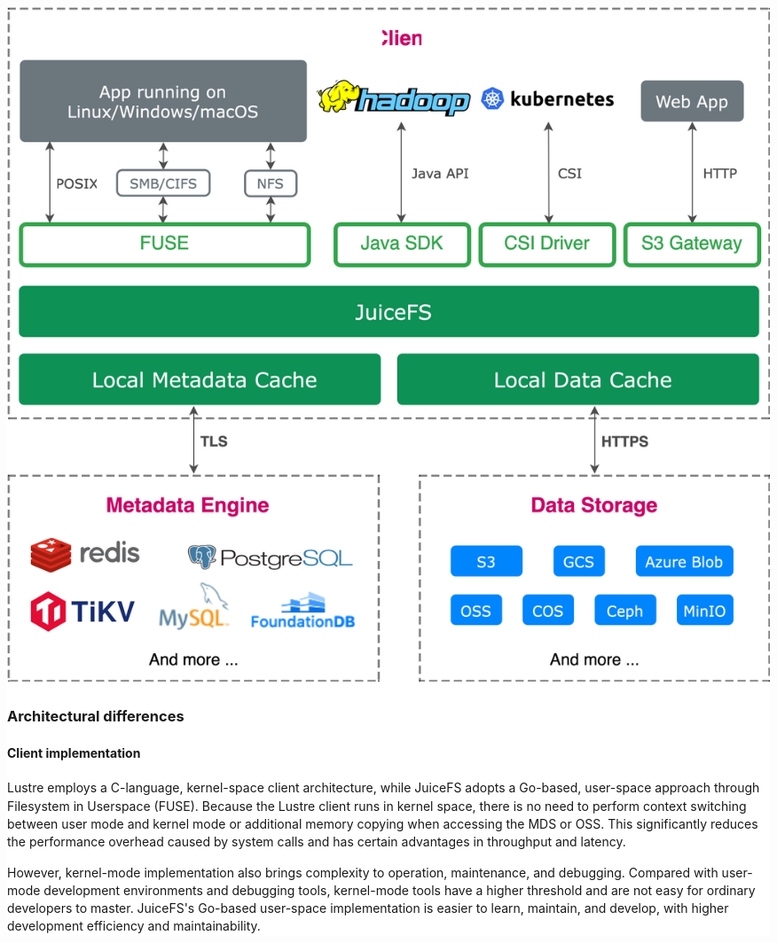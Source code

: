 ![JuiceFS Community Edition architecture](../../images/juicefs-arch.svg)

### Architectural differences

#### Client implementation

Lustre employs a C-language, kernel-space client architecture, while JuiceFS adopts a Go-based, user-space approach through Filesystem in Userspace (FUSE). Because the Lustre client runs in kernel space, there is no need to perform context switching between user mode and kernel mode or additional memory copying when accessing the MDS or OSS. This significantly reduces the performance overhead caused by system calls and has certain advantages in throughput and latency.

However, kernel-mode implementation also brings complexity to operation, maintenance, and debugging. Compared with user-mode development environments and debugging tools, kernel-mode tools have a higher threshold and are not easy for ordinary developers to master. JuiceFS's Go-based user-space implementation is easier to learn, maintain, and develop, with higher development efficiency and maintainability.
